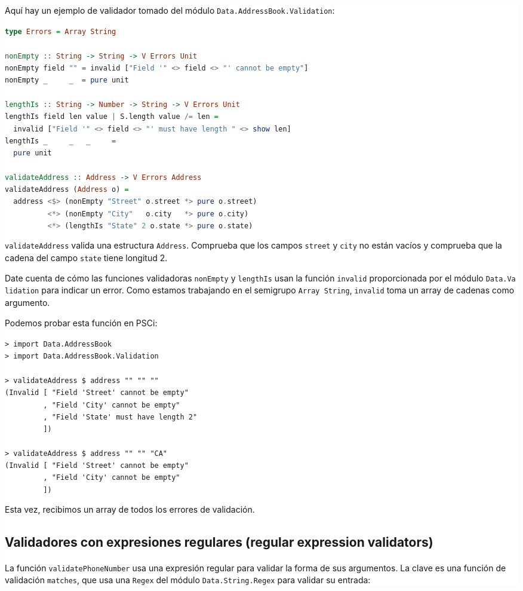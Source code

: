 Aquí hay un ejemplo de validador tomado del módulo `Data.AddressBook.Validation`:

```haskell
type Errors = Array String

nonEmpty :: String -> String -> V Errors Unit
nonEmpty field "" = invalid ["Field '" <> field <> "' cannot be empty"]
nonEmpty _     _  = pure unit

lengthIs :: String -> Number -> String -> V Errors Unit
lengthIs field len value | S.length value /= len =
  invalid ["Field '" <> field <> "' must have length " <> show len]
lengthIs _     _   _     =
  pure unit

validateAddress :: Address -> V Errors Address
validateAddress (Address o) =
  address <$> (nonEmpty "Street" o.street *> pure o.street)
          <*> (nonEmpty "City"   o.city   *> pure o.city)
          <*> (lengthIs "State" 2 o.state *> pure o.state)
```

`validateAddress` valida una estructura `Address`. Comprueba que los campos `street` y `city` no están vacíos y comprueba que la cadena del campo `state` tiene longitud 2.

Date cuenta de cómo las funciones validadoras `nonEmpty` y `lengthIs` usan la función `invalid` proporcionada por el módulo `Data.Validation` para indicar un error. Como estamos trabajando en el semigrupo `Array String`, `invalid` toma un array de cadenas como argumento.

Podemos probar esta función en PSCi:

```text
> import Data.AddressBook
> import Data.AddressBook.Validation

> validateAddress $ address "" "" ""
(Invalid [ "Field 'Street' cannot be empty"
         , "Field 'City' cannot be empty"
         , "Field 'State' must have length 2"
         ])

> validateAddress $ address "" "" "CA"
(Invalid [ "Field 'Street' cannot be empty"
         , "Field 'City' cannot be empty"
         ])
```

Esta vez, recibimos un array de todos los errores de validación.

## Validadores con expresiones regulares (regular expression validators)

La función `validatePhoneNumber` usa una expresión regular para validar la forma de sus argumentos. La clave es una función de validación `matches`, que usa una `Regex` del módulo `Data.String.Regex` para validar su entrada:
